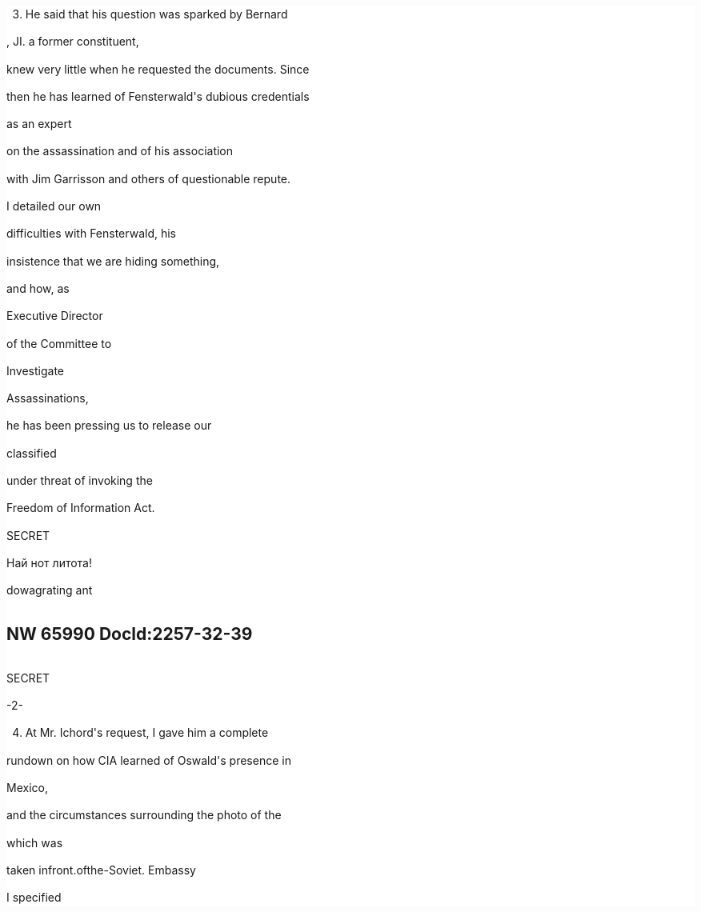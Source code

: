 3. He said that his question was sparked by Bernard

, JI. a former constituent,

knew very little when he requested the documents. Since

then he has learned of Fensterwald's dubious credentials

as an expert

on the assassination and of his association

with Jim Garrisson and others of questionable repute.

I detailed our own

difficulties with Fensterwald, his

insistence that we are hiding something,

and how, as

Executive Director

of the Committee to

Investigate

Assassinations,

he has been pressing us to release our

classified

under threat of invoking the

Freedom of Information Act.

SECRET

Най нот литота!

dowagrating ant

NW 65990 Docld:2257-32-39
---

##
SECRET

-2-

4. At Mr. Ichord's request, I gave him a complete

rundown on how CIA learned of Oswald's presence in

Mexico,

and the circumstances surrounding the photo of the

which was

taken infront.ofthe-Soviet. Embassy

I specified
